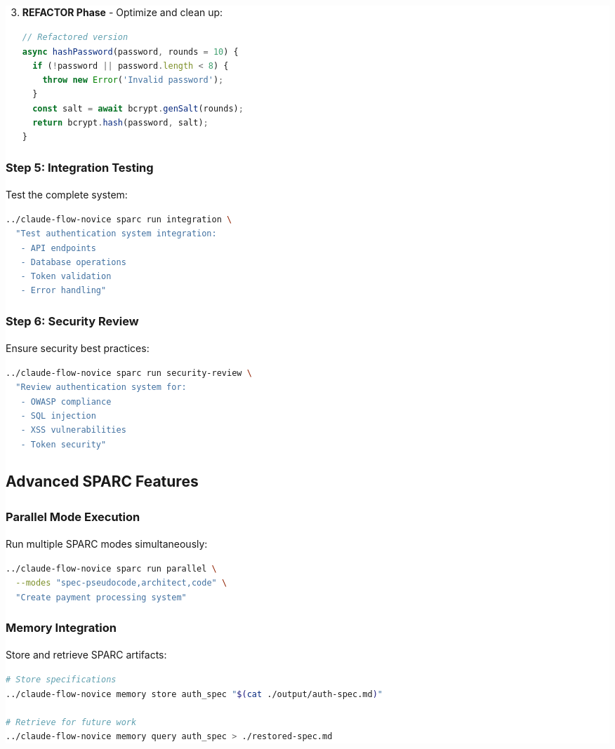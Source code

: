 3. **REFACTOR Phase** - Optimize and clean up:
   ```javascript
   // Refactored version
   async hashPassword(password, rounds = 10) {
     if (!password || password.length < 8) {
       throw new Error('Invalid password');
     }
     const salt = await bcrypt.genSalt(rounds);
     return bcrypt.hash(password, salt);
   }
   ```

### Step 5: Integration Testing

Test the complete system:

```bash
../claude-flow-novice sparc run integration \
  "Test authentication system integration:
   - API endpoints
   - Database operations
   - Token validation
   - Error handling"
```

### Step 6: Security Review

Ensure security best practices:

```bash
../claude-flow-novice sparc run security-review \
  "Review authentication system for:
   - OWASP compliance
   - SQL injection
   - XSS vulnerabilities
   - Token security"
```

## Advanced SPARC Features

### Parallel Mode Execution

Run multiple SPARC modes simultaneously:

```bash
../claude-flow-novice sparc run parallel \
  --modes "spec-pseudocode,architect,code" \
  "Create payment processing system"
```

### Memory Integration

Store and retrieve SPARC artifacts:

```bash
# Store specifications
../claude-flow-novice memory store auth_spec "$(cat ./output/auth-spec.md)"

# Retrieve for future work
../claude-flow-novice memory query auth_spec > ./restored-spec.md
```
